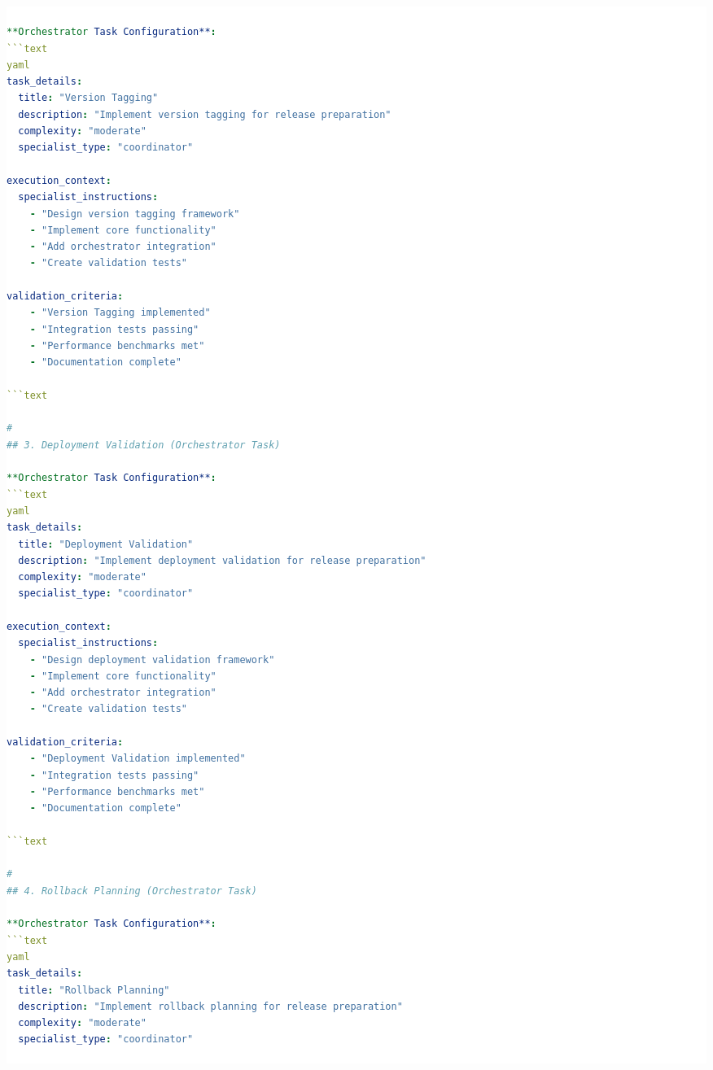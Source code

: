 ```yaml

**Orchestrator Task Configuration**:
```text
yaml
task_details:
  title: "Version Tagging"
  description: "Implement version tagging for release preparation"
  complexity: "moderate"
  specialist_type: "coordinator"
  
execution_context:
  specialist_instructions:
    - "Design version tagging framework"
    - "Implement core functionality"
    - "Add orchestrator integration"
    - "Create validation tests"
    
validation_criteria:
    - "Version Tagging implemented"
    - "Integration tests passing"
    - "Performance benchmarks met"
    - "Documentation complete"

```text

#
## 3. Deployment Validation (Orchestrator Task)

**Orchestrator Task Configuration**:
```text
yaml
task_details:
  title: "Deployment Validation"
  description: "Implement deployment validation for release preparation"
  complexity: "moderate"
  specialist_type: "coordinator"
  
execution_context:
  specialist_instructions:
    - "Design deployment validation framework"
    - "Implement core functionality"
    - "Add orchestrator integration"
    - "Create validation tests"
    
validation_criteria:
    - "Deployment Validation implemented"
    - "Integration tests passing"
    - "Performance benchmarks met"
    - "Documentation complete"

```text

#
## 4. Rollback Planning (Orchestrator Task)

**Orchestrator Task Configuration**:
```text
yaml
task_details:
  title: "Rollback Planning"
  description: "Implement rollback planning for release preparation"
  complexity: "moderate"
  specialist_type: "coordinator"
  
```